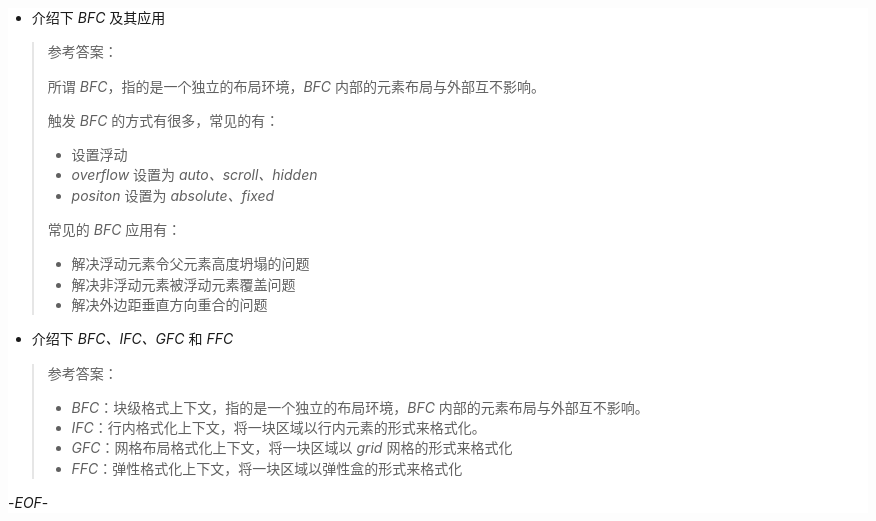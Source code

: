 - 介绍下 *BFC* 及其应用

> 参考答案：
>
> 所谓 *BFC*，指的是一个独立的布局环境，*BFC* 内部的元素布局与外部互不影响。
>
> 触发 *BFC* 的方式有很多，常见的有：
>
> - 设置浮动
> - *overflow* 设置为 *auto、scroll、hidden*
> - *positon* 设置为 *absolute、fixed*
>
> 常见的 *BFC* 应用有：
>
> - 解决浮动元素令父元素高度坍塌的问题
> - 解决非浮动元素被浮动元素覆盖问题
> - 解决外边距垂直方向重合的问题

- 介绍下 *BFC、IFC、GFC* 和 *FFC*

> 参考答案：
>
> - *BFC*：块级格式上下文，指的是一个独立的布局环境，*BFC* 内部的元素布局与外部互不影响。
> - *IFC*：行内格式化上下文，将一块区域以行内元素的形式来格式化。
> - *GFC*：网格布局格式化上下文，将一块区域以 *grid* 网格的形式来格式化
> - *FFC*：弹性格式化上下文，将一块区域以弹性盒的形式来格式化

-*EOF*-
